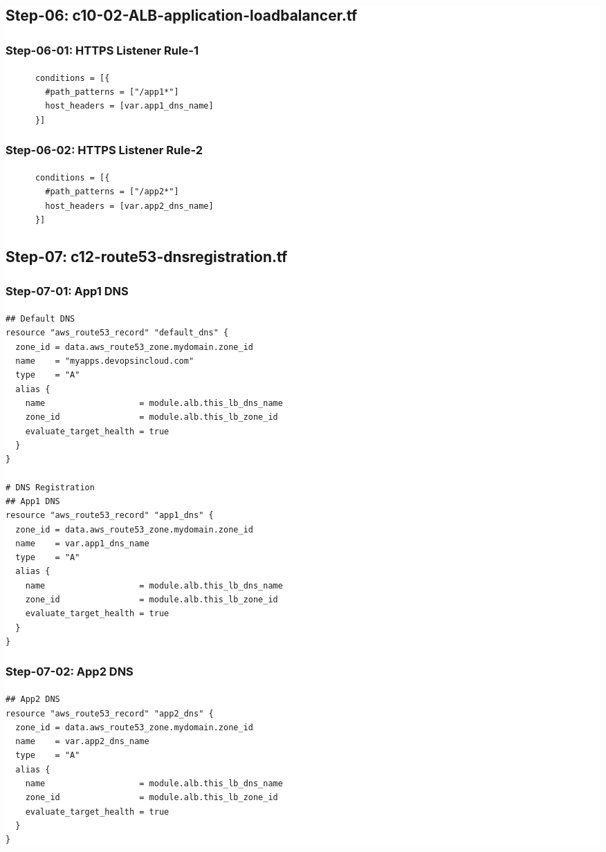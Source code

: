 ## Step-06: c10-02-ALB-application-loadbalancer.tf
### Step-06-01: HTTPS Listener Rule-1
```t
      conditions = [{
        #path_patterns = ["/app1*"]
        host_headers = [var.app1_dns_name]
      }]
```
### Step-06-02: HTTPS Listener Rule-2
```t
      conditions = [{
        #path_patterns = ["/app2*"] 
        host_headers = [var.app2_dns_name]
      }]
```

## Step-07: c12-route53-dnsregistration.tf
### Step-07-01: App1 DNS
```t
## Default DNS
resource "aws_route53_record" "default_dns" {
  zone_id = data.aws_route53_zone.mydomain.zone_id 
  name    = "myapps.devopsincloud.com"
  type    = "A"
  alias {
    name                   = module.alb.this_lb_dns_name
    zone_id                = module.alb.this_lb_zone_id
    evaluate_target_health = true
  }  
}

# DNS Registration 
## App1 DNS
resource "aws_route53_record" "app1_dns" {
  zone_id = data.aws_route53_zone.mydomain.zone_id 
  name    = var.app1_dns_name
  type    = "A"
  alias {
    name                   = module.alb.this_lb_dns_name
    zone_id                = module.alb.this_lb_zone_id
    evaluate_target_health = true
  }  
}
```
### Step-07-02: App2 DNS
```t
## App2 DNS
resource "aws_route53_record" "app2_dns" {
  zone_id = data.aws_route53_zone.mydomain.zone_id 
  name    = var.app2_dns_name
  type    = "A"
  alias {
    name                   = module.alb.this_lb_dns_name
    zone_id                = module.alb.this_lb_zone_id
    evaluate_target_health = true
  }  
}
```
